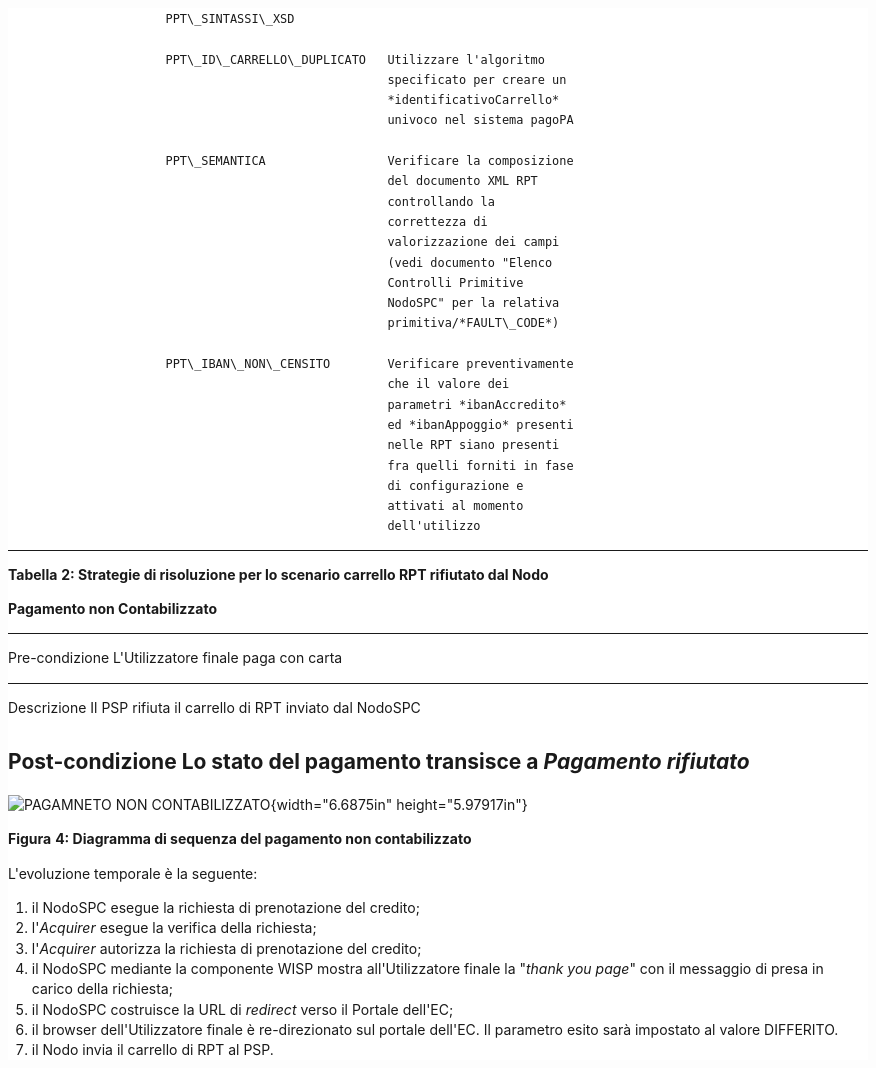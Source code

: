                           PPT\_SINTASSI\_XSD             
    
                          PPT\_ID\_CARRELLO\_DUPLICATO   Utilizzare l'algoritmo
                                                         specificato per creare un
                                                         *identificativoCarrello*
                                                         univoco nel sistema pagoPA
    
                          PPT\_SEMANTICA                 Verificare la composizione
                                                         del documento XML RPT
                                                         controllando la
                                                         correttezza di
                                                         valorizzazione dei campi
                                                         (vedi documento "Elenco
                                                         Controlli Primitive
                                                         NodoSPC" per la relativa
                                                         primitiva/*FAULT\_CODE*)
    
                          PPT\_IBAN\_NON\_CENSITO        Verificare preventivamente
                                                         che il valore dei
                                                         parametri *ibanAccredito*
                                                         ed *ibanAppoggio* presenti
                                                         nelle RPT siano presenti
                                                         fra quelli forniti in fase
                                                         di configurazione e
                                                         attivati al momento
                                                         dell'utilizzo
---------------------------------------------------------------------------------

**Tabella** **2: Strategie di risoluzione per lo scenario carrello RPT
rifiutato dal Nodo**

**Pagamento non Contabilizzato**

------------------------------------------------------------------------
  Pre-condizione    L'Utilizzatore finale paga con carta
----------------- ------------------------------------------------------
  Descrizione       Il PSP rifiuta il carrello di RPT inviato dal NodoSPC

  Post-condizione   Lo stato del pagamento transisce a *Pagamento
                    rifiutato*
  ------------------------------------------------------------------------

![PAGAMNETO NON CONTABILIZZATO](../diagrams/sdd_err_contabillizzaione.png){width="6.6875in"
height="5.97917in"}

**Figura** **4: Diagramma di sequenza del pagamento non contabilizzato**

L'evoluzione temporale è la seguente:

1.  il NodoSPC esegue la richiesta di prenotazione del credito;
2.  l'*Acquirer* esegue la verifica della richiesta;
3.  l'*Acquirer* autorizza la richiesta di prenotazione del credito;
4.  il NodoSPC mediante la componente WISP mostra all'Utilizzatore
    finale la "*thank you page*" con il messaggio di presa in carico
    della richiesta;
5.  il NodoSPC costruisce la URL di *redirect* verso il Portale dell'EC;
6.  il browser dell'Utilizzatore finale è re-direzionato sul portale
    dell'EC. Il parametro esito sarà impostato al valore DIFFERITO.
7.  il Nodo invia il carrello di RPT al PSP.
